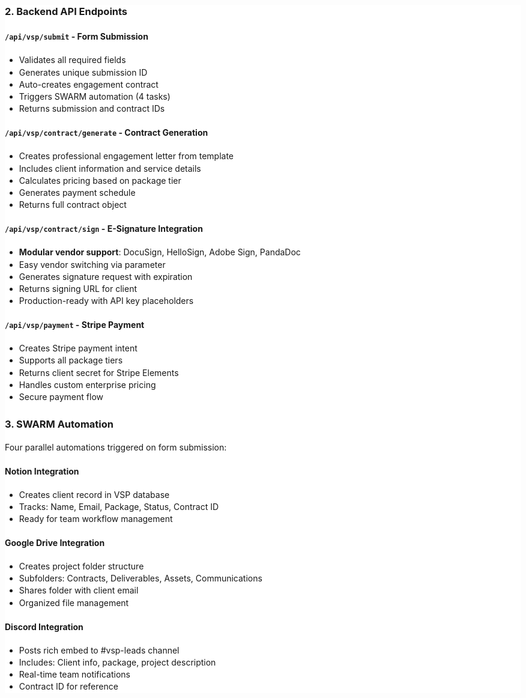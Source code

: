 ### 2. Backend API Endpoints

#### `/api/vsp/submit` - Form Submission
- Validates all required fields
- Generates unique submission ID
- Auto-creates engagement contract
- Triggers SWARM automation (4 tasks)
- Returns submission and contract IDs

#### `/api/vsp/contract/generate` - Contract Generation
- Creates professional engagement letter from template
- Includes client information and service details
- Calculates pricing based on package tier
- Generates payment schedule
- Returns full contract object

#### `/api/vsp/contract/sign` - E-Signature Integration
- **Modular vendor support**: DocuSign, HelloSign, Adobe Sign, PandaDoc
- Easy vendor switching via parameter
- Generates signature request with expiration
- Returns signing URL for client
- Production-ready with API key placeholders

#### `/api/vsp/payment` - Stripe Payment
- Creates Stripe payment intent
- Supports all package tiers
- Returns client secret for Stripe Elements
- Handles custom enterprise pricing
- Secure payment flow

### 3. SWARM Automation

Four parallel automations triggered on form submission:

#### Notion Integration
- Creates client record in VSP database
- Tracks: Name, Email, Package, Status, Contract ID
- Ready for team workflow management

#### Google Drive Integration
- Creates project folder structure
- Subfolders: Contracts, Deliverables, Assets, Communications
- Shares folder with client email
- Organized file management

#### Discord Integration
- Posts rich embed to #vsp-leads channel
- Includes: Client info, package, project description
- Real-time team notifications
- Contract ID for reference
